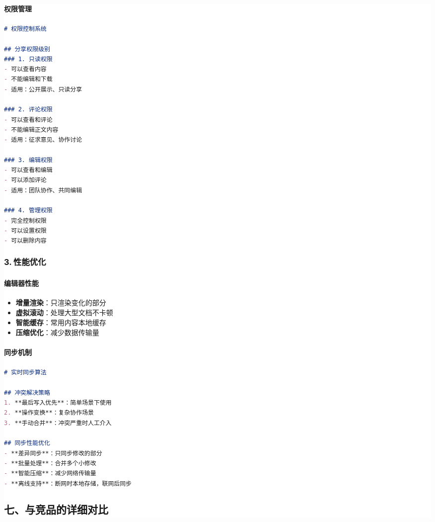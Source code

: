 #### 权限管理
```markdown
# 权限控制系统

## 分享权限级别
### 1. 只读权限
- 可以查看内容
- 不能编辑和下载
- 适用：公开展示、只读分享

### 2. 评论权限
- 可以查看和评论
- 不能编辑正文内容
- 适用：征求意见、协作讨论

### 3. 编辑权限
- 可以查看和编辑
- 可以添加评论
- 适用：团队协作、共同编辑

### 4. 管理权限
- 完全控制权限
- 可以设置权限
- 可以删除内容
```

### 3. 性能优化

#### 编辑器性能
- **增量渲染**：只渲染变化的部分
- **虚拟滚动**：处理大型文档不卡顿
- **智能缓存**：常用内容本地缓存
- **压缩优化**：减少数据传输量

#### 同步机制
```markdown
# 实时同步算法

## 冲突解决策略
1. **最后写入优先**：简单场景下使用
2. **操作变换**：复杂协作场景
3. **手动合并**：冲突严重时人工介入

## 同步性能优化
- **差异同步**：只同步修改的部分
- **批量处理**：合并多个小修改
- **智能压缩**：减少网络传输量
- **离线支持**：断网时本地存储，联网后同步
```

## 七、与竞品的详细对比
